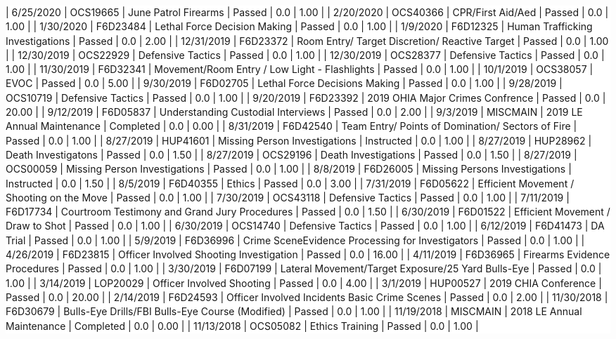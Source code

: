 | 6/25/2020 | OCS19665 | June Patrol Firearms | Passed | 0.0 | 1.00 |
| 2/20/2020 | OCS40366 | CPR/First Aid/Aed | Passed | 0.0 | 1.00 |
| 1/30/2020 | F6D23484 | Lethal Force Decision Making | Passed | 0.0 | 1.00 |
| 1/9/2020 | F6D12325 | Human Trafficking Investigations | Passed | 0.0 | 2.00 |
| 12/31/2019 | F6D23372 | Room Entry/  Target Discretion/ Reactive Target | Passed | 0.0 | 1.00 |
| 12/30/2019 | OCS22929 | Defensive Tactics | Passed | 0.0 | 1.00 |
| 12/30/2019 | OCS28377 | Defensive Tactics | Passed | 0.0 | 1.00 |
| 11/30/2019 | F6D32341 | Movement/Room Entry / Low Light - Flashlights | Passed | 0.0 | 1.00 |
| 10/1/2019 | OCS38057 | EVOC | Passed | 0.0 | 5.00 |
| 9/30/2019 | F6D02705 | Lethal Force Decisions Making | Passed | 0.0 | 1.00 |
| 9/28/2019 | OCS10719 | Defensive Tactics | Passed | 0.0 | 1.00 |
| 9/20/2019 | F6D23392 | 2019 OHIA Major Crimes Confrence | Passed | 0.0 | 20.00 |
| 9/12/2019 | F6D05837 | Understanding Custodial Interviews | Passed | 0.0 | 2.00 |
| 9/3/2019 | MISCMAIN | 2019 LE Annual Maintenance | Completed | 0.0 | 0.00 |
| 8/31/2019 | F6D42540 | Team Entry/ Points of Domination/ Sectors of Fire | Passed | 0.0 | 1.00 |
| 8/27/2019 | HUP41601 | Missing Person Investigations | Instructed | 0.0 | 1.00 |
| 8/27/2019 | HUP28962 | Death Investigatons | Passed | 0.0 | 1.50 |
| 8/27/2019 | OCS29196 | Death Investigations | Passed | 0.0 | 1.50 |
| 8/27/2019 | OCS00059 | Missing Person Investigations | Passed | 0.0 | 1.00 |
| 8/8/2019 | F6D26005 | Missing Persons Investigations | Instructed | 0.0 | 1.50 |
| 8/5/2019 | F6D40355 | Ethics | Passed | 0.0 | 3.00 |
| 7/31/2019 | F6D05622 | Efficient Movement / Shooting on the Move | Passed | 0.0 | 1.00 |
| 7/30/2019 | OCS43118 | Defensive Tactics | Passed | 0.0 | 1.00 |
| 7/11/2019 | F6D17734 | Courtroom Testimony and Grand Jury Procedures | Passed | 0.0 | 1.50 |
| 6/30/2019 | F6D01522 | Efficient Movement / Draw to Shot | Passed | 0.0 | 1.00 |
| 6/30/2019 | OCS14740 | Defensive Tactics | Passed | 0.0 | 1.00 |
| 6/12/2019 | F6D41473 | DA Trial | Passed | 0.0 | 1.00 |
| 5/9/2019 | F6D36996 | Crime SceneEvidence Processing for Investigators | Passed | 0.0 | 1.00 |
| 4/26/2019 | F6D23815 | Officer Involved Shooting Investigation | Passed | 0.0 | 16.00 |
| 4/11/2019 | F6D36965 | Firearms Evidence Procedures | Passed | 0.0 | 1.00 |
| 3/30/2019 | F6D07199 | Lateral Movement/Target Exposure/25 Yard Bulls-Eye | Passed | 0.0 | 1.00 |
| 3/14/2019 | LOP20029 | Officer Involved Shooting | Passed | 0.0 | 4.00 |
| 3/1/2019 | HUP00527 | 2019 CHIA Conference | Passed | 0.0 | 20.00 |
| 2/14/2019 | F6D24593 | Officer Involved Incidents  Basic Crime Scenes | Passed | 0.0 | 2.00 |
| 11/30/2018 | F6D30679 | Bulls-Eye Drills/FBI Bulls-Eye Course (Modified) | Passed | 0.0 | 1.00 |
| 11/19/2018 | MISCMAIN | 2018 LE Annual Maintenance | Completed | 0.0 | 0.00 |
| 11/13/2018 | OCS05082 | Ethics Training | Passed | 0.0 | 1.00 |